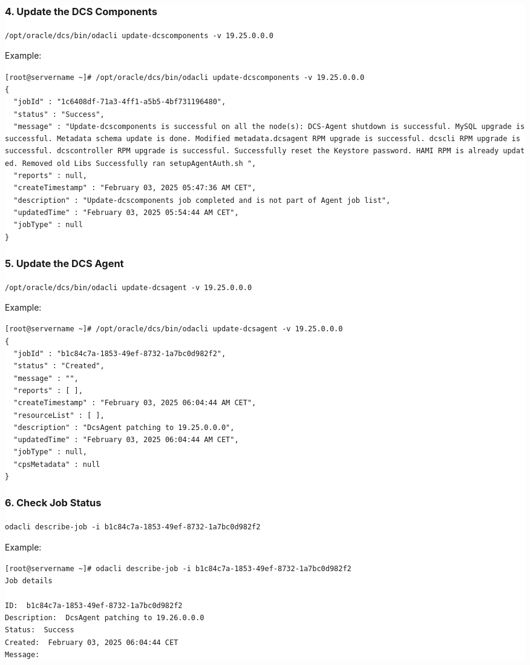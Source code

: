 ### 4. Update the DCS Components
```
/opt/oracle/dcs/bin/odacli update-dcscomponents -v 19.25.0.0.0
```
Example:
```
[root@servername ~]# /opt/oracle/dcs/bin/odacli update-dcscomponents -v 19.25.0.0.0 
{ 
  "jobId" : "1c6408df-71a3-4ff1-a5b5-4bf731196480", 
  "status" : "Success", 
  "message" : "Update-dcscomponents is successful on all the node(s): DCS-Agent shutdown is successful. MySQL upgrade is successful. Metadata schema update is done. Modified metadata.dcsagent RPM upgrade is successful. dcscli RPM upgrade is successful. dcscontroller RPM upgrade is successful. Successfully reset the Keystore password. HAMI RPM is already updated. Removed old Libs Successfully ran setupAgentAuth.sh ", 
  "reports" : null, 
  "createTimestamp" : "February 03, 2025 05:47:36 AM CET", 
  "description" : "Update-dcscomponents job completed and is not part of Agent job list", 
  "updatedTime" : "February 03, 2025 05:54:44 AM CET", 
  "jobType" : null 
}
```

### 5. Update the DCS Agent
```
/opt/oracle/dcs/bin/odacli update-dcsagent -v 19.25.0.0.0
```
Example:
```
[root@servername ~]# /opt/oracle/dcs/bin/odacli update-dcsagent -v 19.25.0.0.0 
{ 
  "jobId" : "b1c84c7a-1853-49ef-8732-1a7bc0d982f2", 
  "status" : "Created", 
  "message" : "", 
  "reports" : [ ], 
  "createTimestamp" : "February 03, 2025 06:04:44 AM CET", 
  "resourceList" : [ ], 
  "description" : "DcsAgent patching to 19.25.0.0.0", 
  "updatedTime" : "February 03, 2025 06:04:44 AM CET", 
  "jobType" : null, 
  "cpsMetadata" : null 
}
```

### 6. Check Job Status
```
odacli describe-job -i b1c84c7a-1853-49ef-8732-1a7bc0d982f2
```
Example:
```
[root@servername ~]# odacli describe-job -i b1c84c7a-1853-49ef-8732-1a7bc0d982f2
Job details

ID:  b1c84c7a-1853-49ef-8732-1a7bc0d982f2
Description:  DcsAgent patching to 19.26.0.0.0
Status:  Success
Created:  February 03, 2025 06:04:44 CET
Message:  
```
